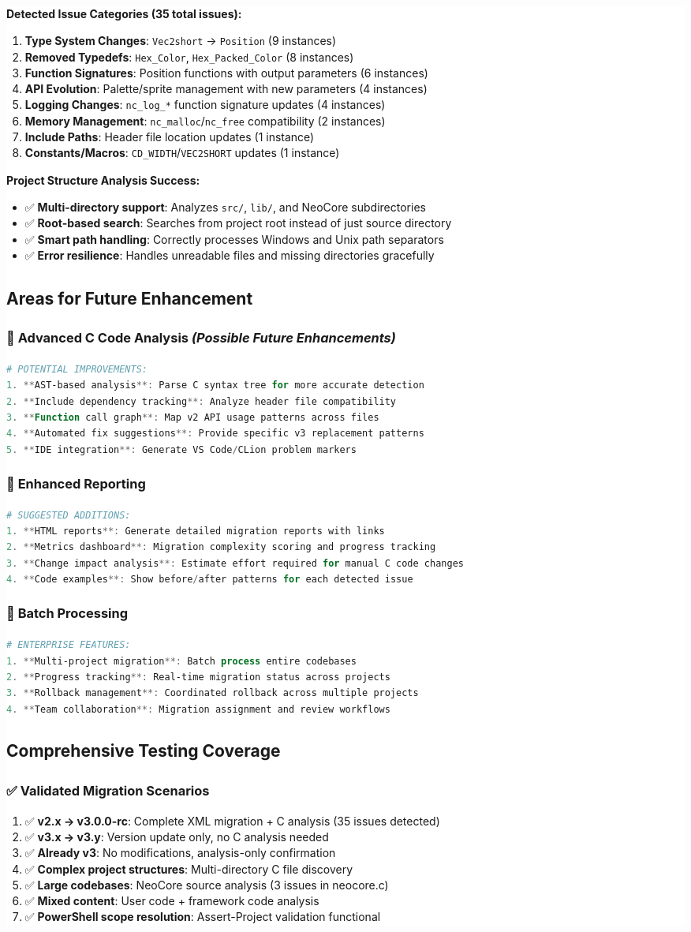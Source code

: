 **Detected Issue Categories (35 total issues):**
1. **Type System Changes**: `Vec2short` → `Position` (9 instances)
2. **Removed Typedefs**: `Hex_Color`, `Hex_Packed_Color` (8 instances)
3. **Function Signatures**: Position functions with output parameters (6 instances)
4. **API Evolution**: Palette/sprite management with new parameters (4 instances)
5. **Logging Changes**: `nc_log_*` function signature updates (4 instances)
6. **Memory Management**: `nc_malloc`/`nc_free` compatibility (2 instances)
7. **Include Paths**: Header file location updates (1 instance)
8. **Constants/Macros**: `CD_WIDTH`/`VEC2SHORT` updates (1 instance)

**Project Structure Analysis Success:**
- ✅ **Multi-directory support**: Analyzes `src/`, `lib/`, and NeoCore subdirectories
- ✅ **Root-based search**: Searches from project root instead of just source directory
- ✅ **Smart path handling**: Correctly processes Windows and Unix path separators
- ✅ **Error resilience**: Handles unreadable files and missing directories gracefully

## Areas for Future Enhancement

### 🚀 **Advanced C Code Analysis** *(Possible Future Enhancements)*
```powershell
# POTENTIAL IMPROVEMENTS:
1. **AST-based analysis**: Parse C syntax tree for more accurate detection
2. **Include dependency tracking**: Analyze header file compatibility
3. **Function call graph**: Map v2 API usage patterns across files
4. **Automated fix suggestions**: Provide specific v3 replacement patterns
5. **IDE integration**: Generate VS Code/CLion problem markers
```

### 🚀 **Enhanced Reporting**
```powershell
# SUGGESTED ADDITIONS:
1. **HTML reports**: Generate detailed migration reports with links
2. **Metrics dashboard**: Migration complexity scoring and progress tracking
3. **Change impact analysis**: Estimate effort required for manual C code changes
4. **Code examples**: Show before/after patterns for each detected issue
```

### 🚀 **Batch Processing**
```powershell
# ENTERPRISE FEATURES:
1. **Multi-project migration**: Batch process entire codebases
2. **Progress tracking**: Real-time migration status across projects
3. **Rollback management**: Coordinated rollback across multiple projects
4. **Team collaboration**: Migration assignment and review workflows
```

## Comprehensive Testing Coverage

### ✅ **Validated Migration Scenarios**
1. ✅ **v2.x → v3.0.0-rc**: Complete XML migration + C analysis (35 issues detected)
2. ✅ **v3.x → v3.y**: Version update only, no C analysis needed
3. ✅ **Already v3**: No modifications, analysis-only confirmation
4. ✅ **Complex project structures**: Multi-directory C file discovery
5. ✅ **Large codebases**: NeoCore source analysis (3 issues in neocore.c)
6. ✅ **Mixed content**: User code + framework code analysis
7. ✅ **PowerShell scope resolution**: Assert-Project validation functional

